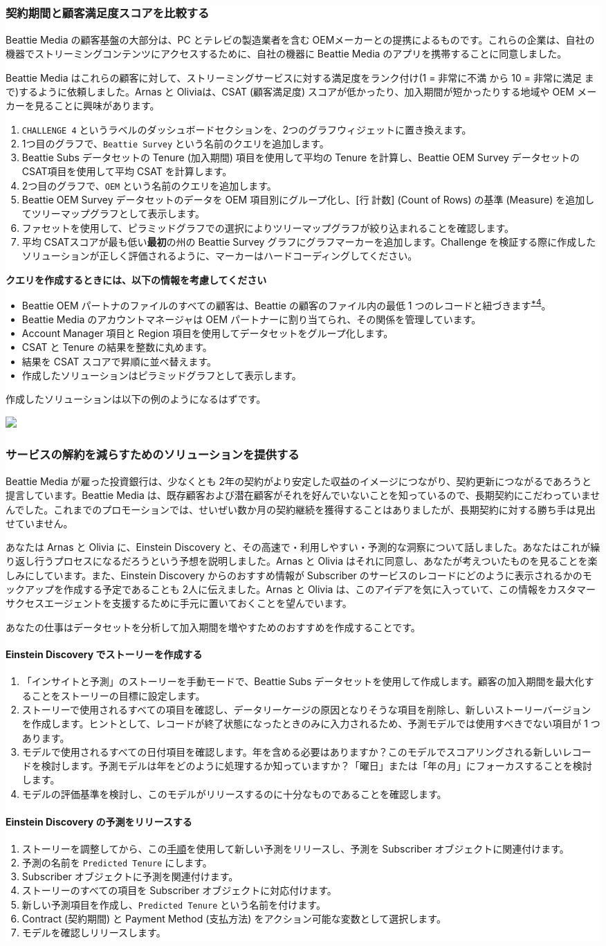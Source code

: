 ### 契約期間と顧客満足度スコアを比較する
Beattie Media の顧客基盤の大部分は、PC とテレビの製造業者を含む OEMメーカーとの提携によるものです。これらの企業は、自社の機器でストリーミングコンテンツにアクセスするために、自社の機器に Beattie Media のアプリを携帯することに同意しました。

Beattie Media はこれらの顧客に対して、ストリーミングサービスに対する満足度をランク付け(1 = 非常に不満 から 10 = 非常に満足 まで)するように依頼しました。Arnas と Oliviaは、CSAT (顧客満足度) スコアが低かったり、加入期間が短かったりする地域や OEM メーカーを見ることに興味があります。

1. ``CHALLENGE 4`` というラベルのダッシュボードセクションを、2つのグラフウィジェットに置き換えます。
2. 1つ目のグラフで、``Beattie Survey`` という名前のクエリを追加します。
3. Beattie Subs データセットの Tenure (加入期間) 項目を使用して平均の Tenure を計算し、Beattie OEM Survey データセットの CSAT項目を使用して平均 CSAT を計算します。
4. 2つ目のグラフで、``OEM`` という名前のクエリを追加します。
5. Beattie OEM Survey データセットのデータを OEM 項目別にグループ化し、[行 計数] (Count of Rows) の基準 (Measure) を追加してツリーマップグラフとして表示します。
6. ファセットを使用して、ピラミッドグラフでの選択によりツリーマップグラフが絞り込まれることを確認します。
7. 平均 CSATスコアが最も低い**最初**の州の Beattie Survey グラフにグラフマーカーを追加します。Challenge を検証する際に作成したソリューションが正しく評価されるように、マーカーはハードコーディングしてください。

 **クエリを作成するときには、以下の情報を考慮してください**
 
* Beattie OEM パートナのファイルのすべての顧客は、Beattie の顧客のファイル内の最低 1 つのレコードと紐づきます<sup>[*4](#footnote4)</sup>。  
* Beattie Media のアカウントマネージャは OEM パートナーに割り当てられ、その関係を管理しています。  
* Account Manager 項目と Region 項目を使用してデータセットをグループ化します。  
* CSAT と Tenure の結果を整数に丸めます。  
* 結果を CSAT スコアで昇順に並べ替えます。  
* 作成したソリューションはピラミッドグラフとして表示します。

作成したソリューションは以下の例のようになるはずです。

![](challenge_4.png)

### サービスの解約を減らすためのソリューションを提供する
Beattie Media が雇った投資銀行は、少なくとも 2年の契約がより安定した収益のイメージにつながり、契約更新につながるであろうと提言しています。Beattie Media は、既存顧客および潜在顧客がそれを好んでいないことを知っているので、長期契約にこだわっていませんでした。これまでのプロモーションでは、せいぜい数か月の契約継続を獲得することはありましたが、長期契約に対する勝ち手は見出せていません。

あなたは Arnas と Olivia に、Einstein Discovery と、その高速で・利用しやすい・予測的な洞察について話しました。あなたはこれが繰り返し行うプロセスになるだろうという予想を説明しました。Arnas と Olivia はそれに同意し、あなたが考えついたものを見ることを楽しみにしています。また、Einstein Discovery からのおすすめ情報が Subscriber のサービスのレコードにどのように表示されるかのモックアップを作成する予定であることも 2人に伝えました。Arnas と Olivia は、このアイデアを気に入っていて、この情報をカスタマーサクセスエージェントを支援するために手元に置いておくことを望んでいます。

あなたの仕事はデータセットを分析して加入期間を増やすためのおすすめを作成することです。

#### Einstein Discovery でストーリーを作成する
1. 「インサイトと予測」のストーリーを手動モードで、Beattie Subs データセットを使用して作成します。顧客の加入期間を最大化することをストーリーの目標に設定します。
2. ストーリーで使用されるすべての項目を確認し、データリーケージの原因となりそうな項目を削除し、新しいストーリーバージョンを作成します。ヒントとして、レコードが終了状態になったときのみに入力されるため、予測モデルでは使用すべきでない項目が 1 つあります。
3. モデルで使用されるすべての日付項目を確認します。年を含める必要はありますか？このモデルでスコアリングされる新しいレコードを検討します。予測モデルは年をどのように処理するか知っていますか？「曜日」または「年の月」にフォーカスすることを検討します。 
4. モデルの評価基準を検討し、このモデルがリリースするのに十分なものであることを確認します。

#### Einstein Discovery の予測をリリースする
1. ストーリーを調整してから、この[手順](https://help.salesforce.com/articleView?id=bi_edd_model_deploy.htm&type=5)を使用して新しい予測をリリースし、予測を Subscriber オブジェクトに関連付けます。
2. 予測の名前を `Predicted Tenure` にします。
3. Subscriber オブジェクトに予測を関連付けます。
4. ストーリーのすべての項目を Subscriber オブジェクトに対応付けます。
5. 新しい予測項目を作成し、`Predicted Tenure` という名前を付けます。
6. Contract (契約期間) と Payment Method (支払方法) をアクション可能な変数として選択します。
7. モデルを確認しリリースします。
